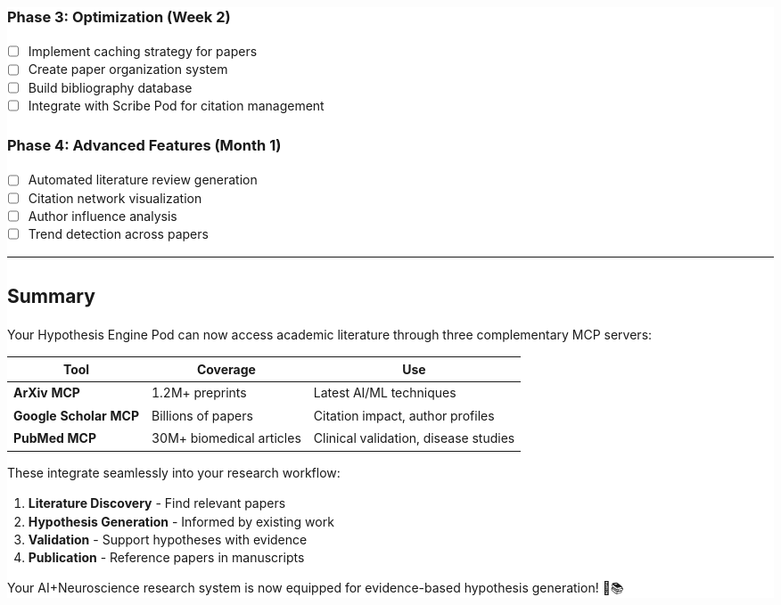 ### Phase 3: Optimization (Week 2)
- [ ] Implement caching strategy for papers
- [ ] Create paper organization system
- [ ] Build bibliography database
- [ ] Integrate with Scribe Pod for citation management

### Phase 4: Advanced Features (Month 1)
- [ ] Automated literature review generation
- [ ] Citation network visualization
- [ ] Author influence analysis
- [ ] Trend detection across papers

---

## Summary

Your Hypothesis Engine Pod can now access academic literature through three complementary MCP servers:

| Tool | Coverage | Use |
|------|----------|-----|
| **ArXiv MCP** | 1.2M+ preprints | Latest AI/ML techniques |
| **Google Scholar MCP** | Billions of papers | Citation impact, author profiles |
| **PubMed MCP** | 30M+ biomedical articles | Clinical validation, disease studies |

These integrate seamlessly into your research workflow:
1. **Literature Discovery** - Find relevant papers
2. **Hypothesis Generation** - Informed by existing work
3. **Validation** - Support hypotheses with evidence
4. **Publication** - Reference papers in manuscripts

Your AI+Neuroscience research system is now equipped for evidence-based hypothesis generation! 🔬📚
